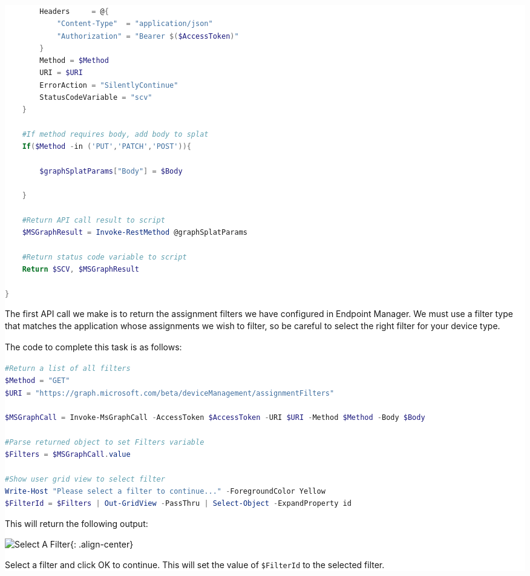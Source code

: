 ````powershell
        Headers     = @{
            "Content-Type"  = "application/json"
            "Authorization" = "Bearer $($AccessToken)"
        }
        Method = $Method
        URI = $URI
        ErrorAction = "SilentlyContinue"
        StatusCodeVariable = "scv"
    }

    #If method requires body, add body to splat
    If($Method -in ('PUT','PATCH','POST')){

        $graphSplatParams["Body"] = $Body

    }

    #Return API call result to script
    $MSGraphResult = Invoke-RestMethod @graphSplatParams

    #Return status code variable to script
    Return $SCV, $MSGraphResult

}
````

The first API call we make is to return the assignment filters we have configured in Endpoint Manager. We must use a filter type that matches the application whose assignments we wish to filter, so be careful to select the right filter for your device type.

The code to complete this task is as follows:

````powershell
#Return a list of all filters
$Method = "GET"
$URI = "https://graph.microsoft.com/beta/deviceManagement/assignmentFilters"

$MSGraphCall = Invoke-MsGraphCall -AccessToken $AccessToken -URI $URI -Method $Method -Body $Body

#Parse returned object to set Filters variable
$Filters = $MSGraphCall.value

#Show user grid view to select filter
Write-Host "Please select a filter to continue..." -ForegroundColor Yellow
$FilterId = $Filters | Out-GridView -PassThru | Select-Object -ExpandProperty id
````

This will return the following output:


![Select A Filter](https://managedblog.github.io/managed/assets/images/22.01.19/02.SelectAFilter.png){: .align-center}


Select a filter and click OK to continue. This will set the value of `$FilterId` to the selected filter.
